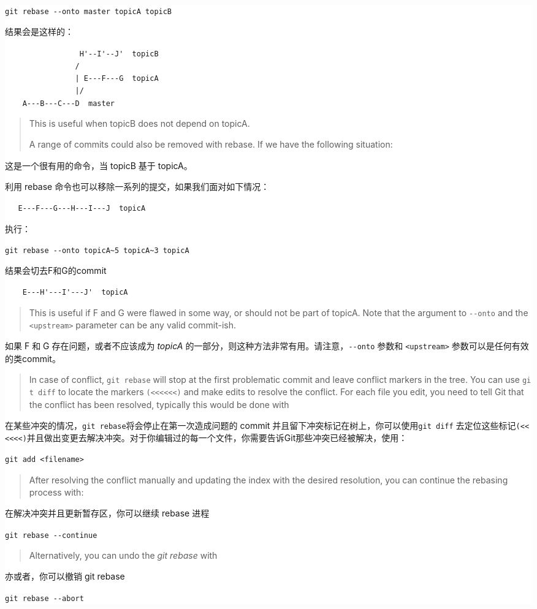 ```
git rebase --onto master topicA topicB
```

结果会是这样的：

```
                 H'--I'--J'  topicB
                /
                | E---F---G  topicA
                |/
    A---B---C---D  master
```

> This is useful when topicB does not depend on topicA.
>
> A range of commits could also be removed with rebase.  If we have the following situation:

这是一个很有用的命令，当 topicB 基于 topicA。

利用 rebase 命令也可以移除一系列的提交，如果我们面对如下情况：

```
   E---F---G---H---I---J  topicA
```

执行：

```
git rebase --onto topicA~5 topicA~3 topicA
```

结果会切去F和G的commit

```
    E---H'---I'---J'  topicA
```

> This is useful if F and G were flawed in some way, or should not be part of topicA.  Note that the argument to `--onto` and the `<upstream>` parameter can be any valid commit-ish.

如果 F 和 G 存在问题，或者不应该成为 *topicA* 的一部分，则这种方法非常有用。请注意，`--onto` 参数和 `<upstream>` 参数可以是任何有效的类commit。

> In case of conflict, `git rebase` will stop at the first problematic commit and leave conflict markers in the tree.  You can use `git diff` to locate the markers `(<<<<<<)` and make edits to resolve the conflict.  For each file you edit, you need to tell Git that the conflict has been resolved, typically this would be done with

在某些冲突的情况，`git rebase`将会停止在第一次造成问题的 commit 并且留下冲突标记在树上，你可以使用`git diff` 去定位这些标记`(<<<<<<)`并且做出变更去解决冲突。对于你编辑过的每一个文件，你需要告诉Git那些冲突已经被解决，使用：

```
git add <filename>
```

> After resolving the conflict manually and updating the index with the desired resolution, you can continue the rebasing process with:

在解决冲突并且更新暂存区，你可以继续 rebase 进程

```
git rebase --continue
```

> Alternatively, you can undo the *git rebase* with

亦或者，你可以撤销 git rebase 

```
git rebase --abort
```
